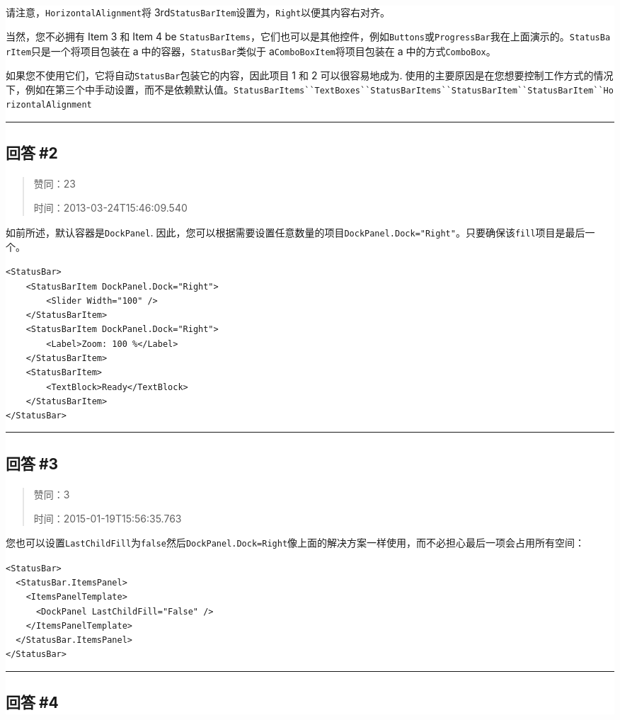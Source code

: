请注意，`HorizontalAlignment`将 3rd`StatusBarItem`设置为，`Right`以便其内容右对齐。

当然，您不必拥有 Item 3 和 Item 4 be `StatusBarItems`，它们也可以是其他控件，例如`Buttons`或`ProgressBar`我在上面演示的。`StatusBarItem`只是一个将项目包装在 a 中的容器，`StatusBar`类似于 a`ComboBoxItem`将项目包装在 a 中的方式`ComboBox`。

如果您不使用它们，它将自动`StatusBar`包装它的内容，因此项目 1 和 2 可以很容易地成为. 使用的主要原因是在您想要控制工作方式的情况下，例如在第三个中手动设置，而不是依赖默认值。`StatusBarItems``TextBoxes``StatusBarItems``StatusBarItem``StatusBarItem``HorizontalAlignment`

* * *

## 回答 #2

> 赞同：23
> 
> 时间：2013-03-24T15:46:09.540

如前所述，默认容器是`DockPanel`. 因此，您可以根据需要设置任意数量的项目`DockPanel.Dock="Right"`。只要确保该`fill`项目是最后一个。

```
<StatusBar>
    <StatusBarItem DockPanel.Dock="Right">
        <Slider Width="100" />
    </StatusBarItem>
    <StatusBarItem DockPanel.Dock="Right">
        <Label>Zoom: 100 %</Label>
    </StatusBarItem>
    <StatusBarItem>
        <TextBlock>Ready</TextBlock>
    </StatusBarItem>
</StatusBar> 
```

* * *

## 回答 #3

> 赞同：3
> 
> 时间：2015-01-19T15:56:35.763

您也可以设置`LastChildFill`为`false`然后`DockPanel.Dock=Right`像上面的解决方案一样使用，而不必担心最后一项会占用所有空间：

```
<StatusBar>
  <StatusBar.ItemsPanel>
    <ItemsPanelTemplate>
      <DockPanel LastChildFill="False" />
    </ItemsPanelTemplate>
  </StatusBar.ItemsPanel>
</StatusBar> 
```

* * *

## 回答 #4
